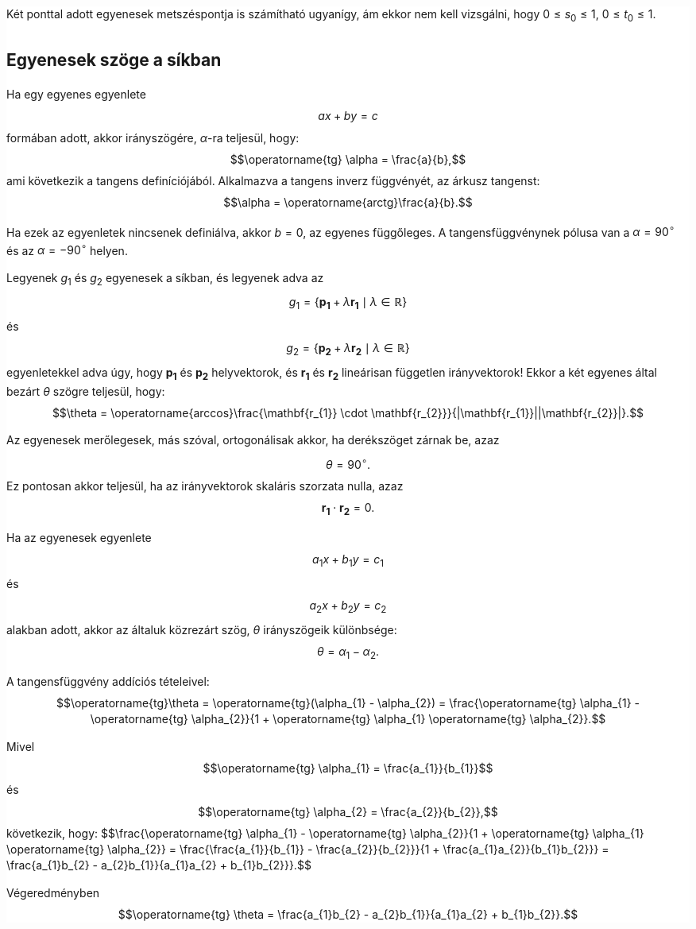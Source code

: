 Két ponttal adott egyenesek metszéspontja is számítható ugyanígy, ám ekkor nem kell vizsgálni, hogy $0 \leq s_{0} \leq 1,\ 0 \leq t_{0} \leq 1$.

## Egyenesek szöge a síkban

Ha egy egyenes egyenlete 
$$ax + by = c$$ 
formában adott, akkor irányszögére, $\alpha$-ra teljesül, hogy:
$$\operatorname{tg} \alpha = \frac{a}{b},$$
ami következik a tangens definíciójából. Alkalmazva a tangens inverz függvényét, az árkusz tangenst:
$$\alpha = \operatorname{arctg}\frac{a}{b}.$$

Ha ezek az egyenletek nincsenek definiálva, akkor $b = 0$, az egyenes függőleges. A tangensfüggvénynek pólusa van a $\alpha = 90^\circ$ és az $\alpha = -90^\circ$ helyen. 

Legyenek $g_{1}$ és $g_{2}$ egyenesek a síkban, és legyenek adva az 
$$g_{1} = \{\mathbf{p_{1}} + \lambda \mathbf{r_{1}} \mid \lambda \in \mathbb{R} \}$$ 
és 
$$g_{2} = \{\mathbf{p_{2}} + \lambda \mathbf{r_{2}} \mid \lambda \in \mathbb{R} \}$$ 
egyenletekkel adva úgy, hogy $\mathbf{p_{1}}$ és $\mathbf{p_{2}}$ helyvektorok, és $\mathbf{r_{1}}$ és $\mathbf{r_{2}}$ lineárisan független irányvektorok! Ekkor a két egyenes által bezárt $\theta$ szögre teljesül, hogy:
$$\theta = \operatorname{arccos}\frac{\mathbf{r_{1}} \cdot \mathbf{r_{2}}}{|\mathbf{r_{1}}||\mathbf{r_{2}}|}.$$

Az egyenesek merőlegesek, más szóval, ortogonálisak akkor, ha derékszöget zárnak be, azaz 
$$\theta = 90^\circ.$$ 
Ez pontosan akkor teljesül, ha az irányvektorok skaláris szorzata nulla, azaz 
$$\mathbf{r_{1}} \cdot \mathbf{r_{2}} = 0.$$

Ha az egyenesek egyenlete 
$$a_{1}x + b_{1}y = c_{1}$$ 
és 
$$a_{2}x + b_{2}y = c_{2}$$ 
alakban adott, akkor az általuk közrezárt szög, $\theta$ irányszögeik különbsége:
$$\theta = \alpha_{1} - \alpha_{2}.$$

A tangensfüggvény addíciós tételeivel:
$$\operatorname{tg}\theta = \operatorname{tg}(\alpha_{1} - \alpha_{2}) = \frac{\operatorname{tg} \alpha_{1} - \operatorname{tg} \alpha_{2}}{1 + \operatorname{tg} \alpha_{1} \operatorname{tg} \alpha_{2}}.$$

Mivel 
$$\operatorname{tg} \alpha_{1} = \frac{a_{1}}{b_{1}}$$ 
és 
$$\operatorname{tg} \alpha_{2} = \frac{a_{2}}{b_{2}},$$ 
következik, hogy:
$$\frac{\operatorname{tg} \alpha_{1} - \operatorname{tg} \alpha_{2}}{1 + \operatorname{tg} \alpha_{1} \operatorname{tg} \alpha_{2}} = \frac{\frac{a_{1}}{b_{1}} - \frac{a_{2}}{b_{2}}}{1 + \frac{a_{1}a_{2}}{b_{1}b_{2}}} = \frac{a_{1}b_{2} - a_{2}b_{1}}{a_{1}a_{2} + b_{1}b_{2}}}.$$

Végeredményben
$$\operatorname{tg} \theta = \frac{a_{1}b_{2} - a_{2}b_{1}}{a_{1}a_{2} + b_{1}b_{2}}.$$
